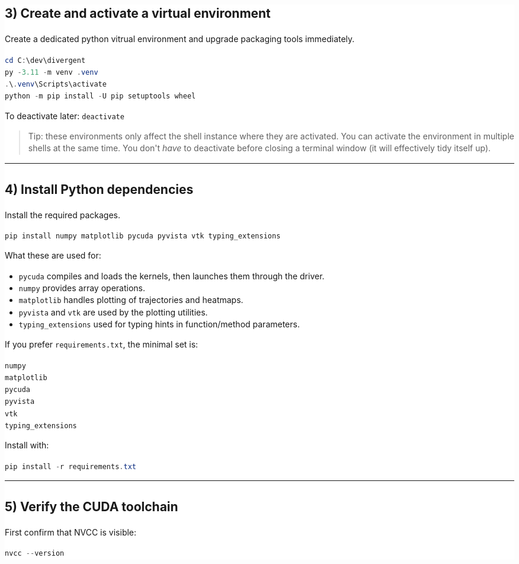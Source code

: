 
## 3) Create and activate a virtual environment

Create a dedicated python vitrual environment and upgrade packaging tools immediately.

```powershell
cd C:\dev\divergent
py -3.11 -m venv .venv
.\.venv\Scripts\activate
python -m pip install -U pip setuptools wheel
```

To deactivate later: `deactivate`

> Tip: these environments only affect the shell instance where they are activated. You can activate the environment in multiple shells at the same time. You don't *have* to deactivate before closing a terminal window (it will effectively tidy itself up).

---

## 4) Install Python dependencies

Install the required packages.

```powershell
pip install numpy matplotlib pycuda pyvista vtk typing_extensions
```

What these are used for:
- `pycuda` compiles and loads the kernels, then launches them through the driver.
- `numpy` provides array operations.
- `matplotlib` handles plotting of trajectories and heatmaps.
- `pyvista` and `vtk` are used by the plotting utilities.
- `typing_extensions` used for typing hints in function/method parameters.

If you prefer `requirements.txt`, the minimal set is:

```
numpy
matplotlib
pycuda
pyvista
vtk
typing_extensions
```

Install with:

```powershell
pip install -r requirements.txt
```

---

## 5) Verify the CUDA toolchain

First confirm that NVCC is visible:
```powershell
nvcc --version
```
